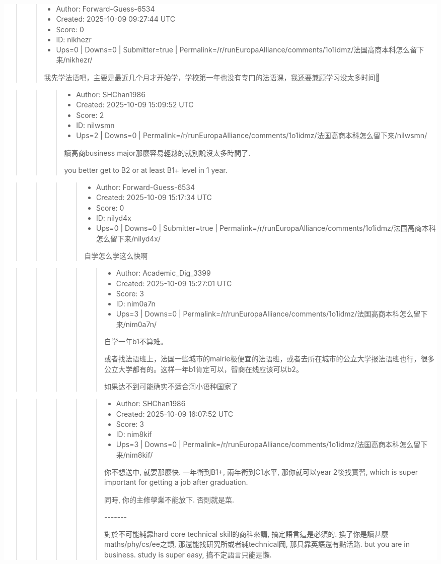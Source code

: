 >> - Author: Forward-Guess-6534
>> - Created: 2025-10-09 09:27:44 UTC
>> - Score: 0
>> - ID: nikhezr
>> - Ups=0 | Downs=0 | Submitter=true | Permalink=/r/runEuropaAlliance/comments/1o1idmz/法国高商本科怎么留下来/nikhezr/
>>
>> 我先学法语吧，主要是最近几个月才开始学，学校第一年也没有专门的法语课，我还要兼顾学习没太多时间🥲

>>> - Author: SHChan1986
>>> - Created: 2025-10-09 15:09:52 UTC
>>> - Score: 2
>>> - ID: nilwsmn
>>> - Ups=2 | Downs=0 | Permalink=/r/runEuropaAlliance/comments/1o1idmz/法国高商本科怎么留下来/nilwsmn/
>>>
>>> 讀高商business major那麼容易輕鬆的就別說沒太多時間了.
>>> 
>>> you better get to B2 or at least B1+ level in 1 year.

>>>> - Author: Forward-Guess-6534
>>>> - Created: 2025-10-09 15:17:34 UTC
>>>> - Score: 0
>>>> - ID: nilyd4x
>>>> - Ups=0 | Downs=0 | Submitter=true | Permalink=/r/runEuropaAlliance/comments/1o1idmz/法国高商本科怎么留下来/nilyd4x/
>>>>
>>>> 自学怎么学这么快啊

>>>>> - Author: Academic_Dig_3399
>>>>> - Created: 2025-10-09 15:27:01 UTC
>>>>> - Score: 3
>>>>> - ID: nim0a7n
>>>>> - Ups=3 | Downs=0 | Permalink=/r/runEuropaAlliance/comments/1o1idmz/法国高商本科怎么留下来/nim0a7n/
>>>>>
>>>>> 自学一年b1不算难。
>>>>> 
>>>>> 或者找法语班上，法国一些城市的mairie极便宜的法语班，或者去所在城市的公立大学报法语班也行，很多公立大学都有的。这样一年b1肯定可以，智商在线应该可以b2。
>>>>> 
>>>>> 如果达不到可能确实不适合润小语种国家了

>>>>> - Author: SHChan1986
>>>>> - Created: 2025-10-09 16:07:52 UTC
>>>>> - Score: 3
>>>>> - ID: nim8kif
>>>>> - Ups=3 | Downs=0 | Permalink=/r/runEuropaAlliance/comments/1o1idmz/法国高商本科怎么留下来/nim8kif/
>>>>>
>>>>> 你不想送中, 就要那麼快. 一年衝到B1+, 兩年衝到C1水平, 那你就可以year 2後找實習, which is super important for getting a job after graduation.
>>>>> 
>>>>> 同時, 你的主修學業不能放下. 否則就是菜.
>>>>> 
>>>>>   
>>>>> \-------
>>>>> 
>>>>> 對於不可能純靠hard core technical skill的商科來講, 搞定語言這是必須的. 換了你是讀甚麼maths/phy/cs/ee之類, 那還能找研究所或者純technical岡, 那只靠英語還有點活路. but you are in business. study is super easy, 搞不定語言只能是懶.
